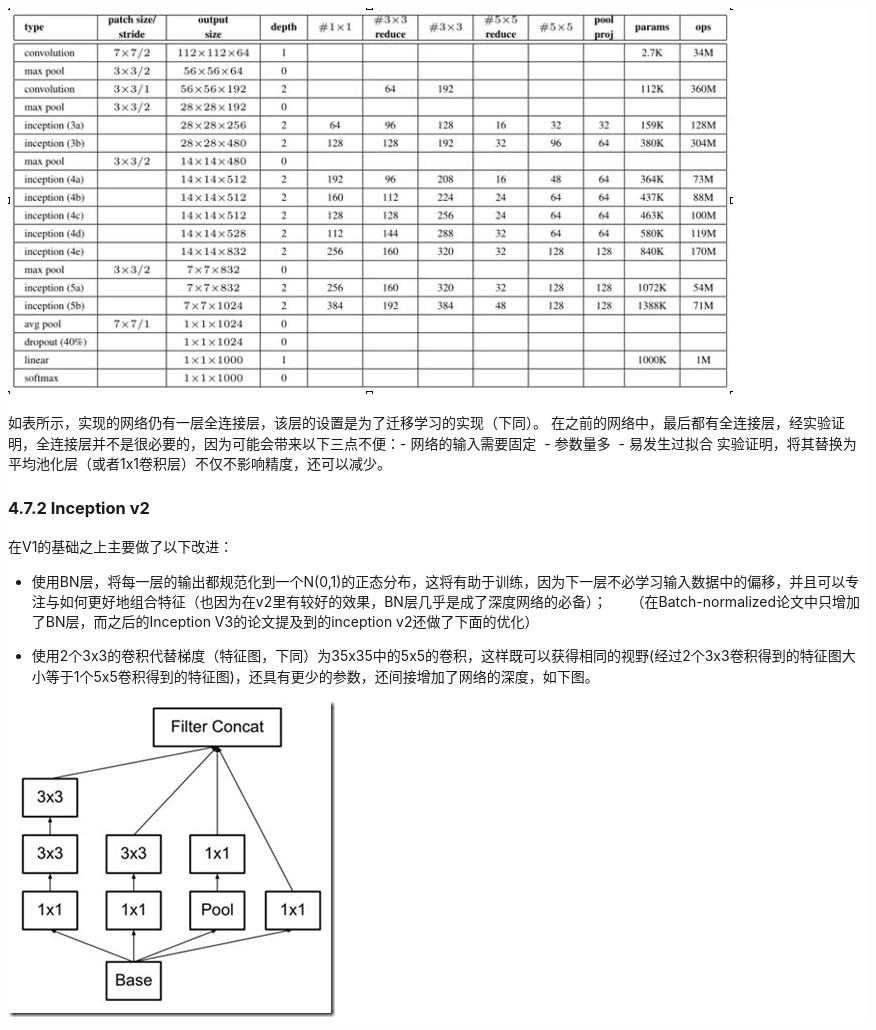 ![](./img/ch4/image33.png) 

如表所示，实现的网络仍有一层全连接层，该层的设置是为了迁移学习的实现（下同）。
在之前的网络中，最后都有全连接层，经实验证明，全连接层并不是很必要的，因为可能会带来以下三点不便：
​    - 网络的输入需要固定
​    - 参数量多
​    - 易发生过拟合
实验证明，将其替换为平均池化层（或者1x1卷积层）不仅不影响精度，还可以减少。

### 4.7.2 Inception v2

在V1的基础之上主要做了以下改进：

- 使用BN层，将每一层的输出都规范化到一个N(0,1)的正态分布，这将有助于训练，因为下一层不必学习输入数据中的偏移，并且可以专注与如何更好地组合特征（也因为在v2里有较好的效果，BN层几乎是成了深度网络的必备）；
&nbsp;&nbsp;&nbsp;&nbsp;
（在Batch-normalized论文中只增加了BN层，而之后的Inception V3的论文提及到的inception v2还做了下面的优化）

- 使用2个3x3的卷积代替梯度（特征图，下同）为35x35中的5x5的卷积，这样既可以获得相同的视野(经过2个3x3卷积得到的特征图大小等于1个5x5卷积得到的特征图)，还具有更少的参数，还间接增加了网络的深度，如下图。

![](./img/ch4/image34.png) 